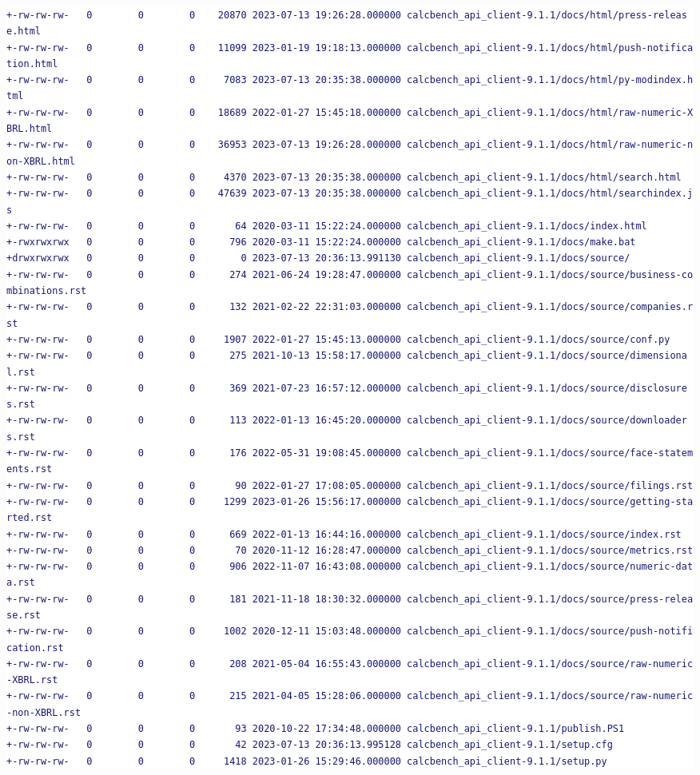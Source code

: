 ```diff
+-rw-rw-rw-   0        0        0    20870 2023-07-13 19:26:28.000000 calcbench_api_client-9.1.1/docs/html/press-release.html
+-rw-rw-rw-   0        0        0    11099 2023-01-19 19:18:13.000000 calcbench_api_client-9.1.1/docs/html/push-notification.html
+-rw-rw-rw-   0        0        0     7083 2023-07-13 20:35:38.000000 calcbench_api_client-9.1.1/docs/html/py-modindex.html
+-rw-rw-rw-   0        0        0    18689 2022-01-27 15:45:18.000000 calcbench_api_client-9.1.1/docs/html/raw-numeric-XBRL.html
+-rw-rw-rw-   0        0        0    36953 2023-07-13 19:26:28.000000 calcbench_api_client-9.1.1/docs/html/raw-numeric-non-XBRL.html
+-rw-rw-rw-   0        0        0     4370 2023-07-13 20:35:38.000000 calcbench_api_client-9.1.1/docs/html/search.html
+-rw-rw-rw-   0        0        0    47639 2023-07-13 20:35:38.000000 calcbench_api_client-9.1.1/docs/html/searchindex.js
+-rw-rw-rw-   0        0        0       64 2020-03-11 15:22:24.000000 calcbench_api_client-9.1.1/docs/index.html
+-rwxrwxrwx   0        0        0      796 2020-03-11 15:22:24.000000 calcbench_api_client-9.1.1/docs/make.bat
+drwxrwxrwx   0        0        0        0 2023-07-13 20:36:13.991130 calcbench_api_client-9.1.1/docs/source/
+-rw-rw-rw-   0        0        0      274 2021-06-24 19:28:47.000000 calcbench_api_client-9.1.1/docs/source/business-combinations.rst
+-rw-rw-rw-   0        0        0      132 2021-02-22 22:31:03.000000 calcbench_api_client-9.1.1/docs/source/companies.rst
+-rw-rw-rw-   0        0        0     1907 2022-01-27 15:45:13.000000 calcbench_api_client-9.1.1/docs/source/conf.py
+-rw-rw-rw-   0        0        0      275 2021-10-13 15:58:17.000000 calcbench_api_client-9.1.1/docs/source/dimensional.rst
+-rw-rw-rw-   0        0        0      369 2021-07-23 16:57:12.000000 calcbench_api_client-9.1.1/docs/source/disclosures.rst
+-rw-rw-rw-   0        0        0      113 2022-01-13 16:45:20.000000 calcbench_api_client-9.1.1/docs/source/downloaders.rst
+-rw-rw-rw-   0        0        0      176 2022-05-31 19:08:45.000000 calcbench_api_client-9.1.1/docs/source/face-statements.rst
+-rw-rw-rw-   0        0        0       90 2022-01-27 17:08:05.000000 calcbench_api_client-9.1.1/docs/source/filings.rst
+-rw-rw-rw-   0        0        0     1299 2023-01-26 15:56:17.000000 calcbench_api_client-9.1.1/docs/source/getting-started.rst
+-rw-rw-rw-   0        0        0      669 2022-01-13 16:44:16.000000 calcbench_api_client-9.1.1/docs/source/index.rst
+-rw-rw-rw-   0        0        0       70 2020-11-12 16:28:47.000000 calcbench_api_client-9.1.1/docs/source/metrics.rst
+-rw-rw-rw-   0        0        0      906 2022-11-07 16:43:08.000000 calcbench_api_client-9.1.1/docs/source/numeric-data.rst
+-rw-rw-rw-   0        0        0      181 2021-11-18 18:30:32.000000 calcbench_api_client-9.1.1/docs/source/press-release.rst
+-rw-rw-rw-   0        0        0     1002 2020-12-11 15:03:48.000000 calcbench_api_client-9.1.1/docs/source/push-notification.rst
+-rw-rw-rw-   0        0        0      208 2021-05-04 16:55:43.000000 calcbench_api_client-9.1.1/docs/source/raw-numeric-XBRL.rst
+-rw-rw-rw-   0        0        0      215 2021-04-05 15:28:06.000000 calcbench_api_client-9.1.1/docs/source/raw-numeric-non-XBRL.rst
+-rw-rw-rw-   0        0        0       93 2020-10-22 17:34:48.000000 calcbench_api_client-9.1.1/publish.PS1
+-rw-rw-rw-   0        0        0       42 2023-07-13 20:36:13.995128 calcbench_api_client-9.1.1/setup.cfg
+-rw-rw-rw-   0        0        0     1418 2023-01-26 15:29:46.000000 calcbench_api_client-9.1.1/setup.py
```
